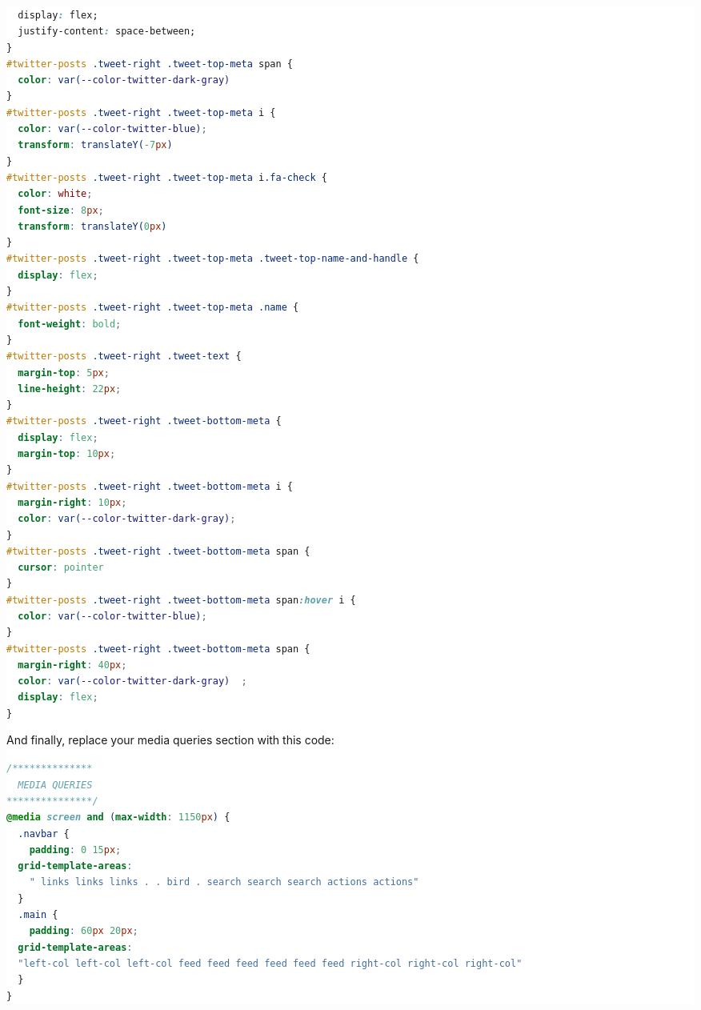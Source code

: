 ```css
  display: flex;
  justify-content: space-between;
}
#twitter-posts .tweet-right .tweet-top-meta span {
  color: var(--color-twitter-dark-gray)
}
#twitter-posts .tweet-right .tweet-top-meta i {
  color: var(--color-twitter-blue);
  transform: translateY(-7px)
}
#twitter-posts .tweet-right .tweet-top-meta i.fa-check {
  color: white;
  font-size: 8px;
  transform: translateY(0px)  
}
#twitter-posts .tweet-right .tweet-top-meta .tweet-top-name-and-handle {
  display: flex;
}
#twitter-posts .tweet-right .tweet-top-meta .name {
  font-weight: bold;
}
#twitter-posts .tweet-right .tweet-text {
  margin-top: 5px;
  line-height: 22px;
}
#twitter-posts .tweet-right .tweet-bottom-meta {
  display: flex;
  margin-top: 10px;
}
#twitter-posts .tweet-right .tweet-bottom-meta i {
  margin-right: 10px;
  color: var(--color-twitter-dark-gray);
}
#twitter-posts .tweet-right .tweet-bottom-meta span {
  cursor: pointer
}
#twitter-posts .tweet-right .tweet-bottom-meta span:hover i {
  color: var(--color-twitter-blue);
}
#twitter-posts .tweet-right .tweet-bottom-meta span {
  margin-right: 40px;
  color: var(--color-twitter-dark-gray)  ;
  display: flex;
}
```

And finally, replace your media queries section with this code:

```css
/**************
  MEDIA QUERIES
***************/
@media screen and (max-width: 1150px) {
  .navbar {
    padding: 0 15px;
  grid-template-areas:
    " links links links . . bird . search search search actions actions"    
  }  
  .main {
    padding: 60px 20px;
  grid-template-areas:
  "left-col left-col left-col feed feed feed feed feed feed right-col right-col right-col"    
  }
}
```